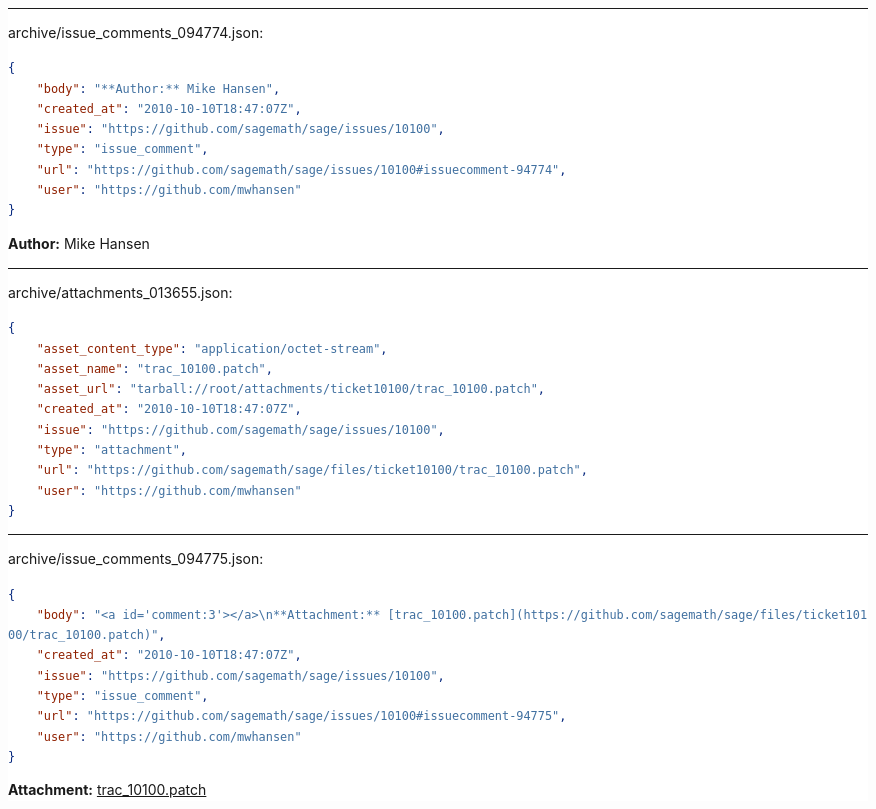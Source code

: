 

---

archive/issue_comments_094774.json:
```json
{
    "body": "**Author:** Mike Hansen",
    "created_at": "2010-10-10T18:47:07Z",
    "issue": "https://github.com/sagemath/sage/issues/10100",
    "type": "issue_comment",
    "url": "https://github.com/sagemath/sage/issues/10100#issuecomment-94774",
    "user": "https://github.com/mwhansen"
}
```

**Author:** Mike Hansen



---

archive/attachments_013655.json:
```json
{
    "asset_content_type": "application/octet-stream",
    "asset_name": "trac_10100.patch",
    "asset_url": "tarball://root/attachments/ticket10100/trac_10100.patch",
    "created_at": "2010-10-10T18:47:07Z",
    "issue": "https://github.com/sagemath/sage/issues/10100",
    "type": "attachment",
    "url": "https://github.com/sagemath/sage/files/ticket10100/trac_10100.patch",
    "user": "https://github.com/mwhansen"
}
```



---

archive/issue_comments_094775.json:
```json
{
    "body": "<a id='comment:3'></a>\n**Attachment:** [trac_10100.patch](https://github.com/sagemath/sage/files/ticket10100/trac_10100.patch)",
    "created_at": "2010-10-10T18:47:07Z",
    "issue": "https://github.com/sagemath/sage/issues/10100",
    "type": "issue_comment",
    "url": "https://github.com/sagemath/sage/issues/10100#issuecomment-94775",
    "user": "https://github.com/mwhansen"
}
```

<a id='comment:3'></a>
**Attachment:** [trac_10100.patch](https://github.com/sagemath/sage/files/ticket10100/trac_10100.patch)

